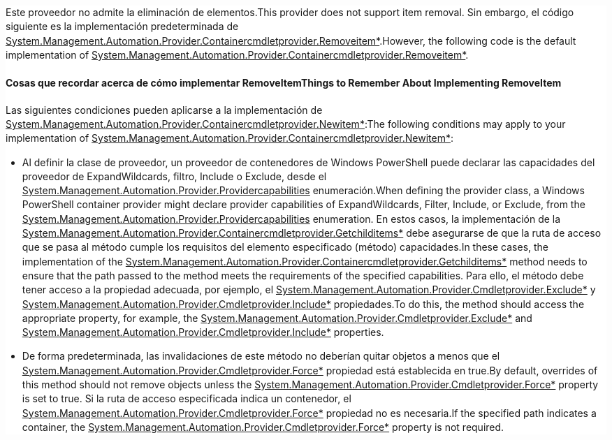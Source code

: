 <span data-ttu-id="f0cc5-267">Este proveedor no admite la eliminación de elementos.</span><span class="sxs-lookup"><span data-stu-id="f0cc5-267">This provider does not support item removal.</span></span> <span data-ttu-id="f0cc5-268">Sin embargo, el código siguiente es la implementación predeterminada de [System.Management.Automation.Provider.Containercmdletprovider.Removeitem\*](/dotnet/api/System.Management.Automation.Provider.ContainerCmdletProvider.RemoveItem).</span><span class="sxs-lookup"><span data-stu-id="f0cc5-268">However, the following code is the default implementation of [System.Management.Automation.Provider.Containercmdletprovider.Removeitem\*](/dotnet/api/System.Management.Automation.Provider.ContainerCmdletProvider.RemoveItem).</span></span>



#### <a name="things-to-remember-about-implementing-removeitem"></a><span data-ttu-id="f0cc5-269">Cosas que recordar acerca de cómo implementar RemoveItem</span><span class="sxs-lookup"><span data-stu-id="f0cc5-269">Things to Remember About Implementing RemoveItem</span></span>

<span data-ttu-id="f0cc5-270">Las siguientes condiciones pueden aplicarse a la implementación de [System.Management.Automation.Provider.Containercmdletprovider.Newitem\*](/dotnet/api/System.Management.Automation.Provider.ContainerCmdletProvider.NewItem):</span><span class="sxs-lookup"><span data-stu-id="f0cc5-270">The following conditions may apply to your implementation of [System.Management.Automation.Provider.Containercmdletprovider.Newitem\*](/dotnet/api/System.Management.Automation.Provider.ContainerCmdletProvider.NewItem):</span></span>

- <span data-ttu-id="f0cc5-271">Al definir la clase de proveedor, un proveedor de contenedores de Windows PowerShell puede declarar las capacidades del proveedor de ExpandWildcards, filtro, Include o Exclude, desde el [System.Management.Automation.Provider.Providercapabilities](/dotnet/api/System.Management.Automation.Provider.ProviderCapabilities) enumeración.</span><span class="sxs-lookup"><span data-stu-id="f0cc5-271">When defining the provider class, a Windows PowerShell container provider might declare provider capabilities of ExpandWildcards, Filter, Include, or Exclude, from the [System.Management.Automation.Provider.Providercapabilities](/dotnet/api/System.Management.Automation.Provider.ProviderCapabilities) enumeration.</span></span> <span data-ttu-id="f0cc5-272">En estos casos, la implementación de la [System.Management.Automation.Provider.Containercmdletprovider.Getchilditems\*](/dotnet/api/System.Management.Automation.Provider.ContainerCmdletProvider.GetChildItems) debe asegurarse de que la ruta de acceso que se pasa al método cumple los requisitos del elemento especificado (método) capacidades.</span><span class="sxs-lookup"><span data-stu-id="f0cc5-272">In these cases, the implementation of the [System.Management.Automation.Provider.Containercmdletprovider.Getchilditems\*](/dotnet/api/System.Management.Automation.Provider.ContainerCmdletProvider.GetChildItems) method needs to ensure that the path passed to the method meets the requirements of the specified capabilities.</span></span> <span data-ttu-id="f0cc5-273">Para ello, el método debe tener acceso a la propiedad adecuada, por ejemplo, el [System.Management.Automation.Provider.Cmdletprovider.Exclude\*](/dotnet/api/System.Management.Automation.Provider.CmdletProvider.Exclude) y [ System.Management.Automation.Provider.Cmdletprovider.Include\*](/dotnet/api/System.Management.Automation.Provider.CmdletProvider.Include) propiedades.</span><span class="sxs-lookup"><span data-stu-id="f0cc5-273">To do this, the method should access the appropriate property, for example, the [System.Management.Automation.Provider.Cmdletprovider.Exclude\*](/dotnet/api/System.Management.Automation.Provider.CmdletProvider.Exclude) and [System.Management.Automation.Provider.Cmdletprovider.Include\*](/dotnet/api/System.Management.Automation.Provider.CmdletProvider.Include) properties.</span></span>

- <span data-ttu-id="f0cc5-274">De forma predeterminada, las invalidaciones de este método no deberían quitar objetos a menos que el [System.Management.Automation.Provider.Cmdletprovider.Force\*](/dotnet/api/System.Management.Automation.Provider.CmdletProvider.Force) propiedad está establecida en true.</span><span class="sxs-lookup"><span data-stu-id="f0cc5-274">By default, overrides of this method should not remove objects unless the [System.Management.Automation.Provider.Cmdletprovider.Force\*](/dotnet/api/System.Management.Automation.Provider.CmdletProvider.Force) property is set to true.</span></span> <span data-ttu-id="f0cc5-275">Si la ruta de acceso especificada indica un contenedor, el [System.Management.Automation.Provider.Cmdletprovider.Force\*](/dotnet/api/System.Management.Automation.Provider.CmdletProvider.Force) propiedad no es necesaria.</span><span class="sxs-lookup"><span data-stu-id="f0cc5-275">If the specified path indicates a container, the [System.Management.Automation.Provider.Cmdletprovider.Force\*](/dotnet/api/System.Management.Automation.Provider.CmdletProvider.Force) property is not required.</span></span>
